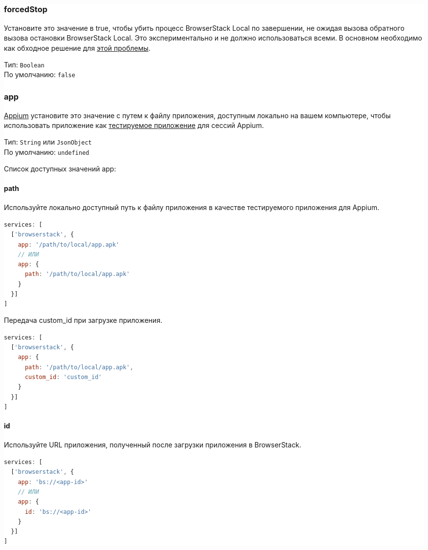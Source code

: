### forcedStop
Установите это значение в true, чтобы убить процесс BrowserStack Local по завершении, не ожидая вызова обратного вызова остановки BrowserStack Local. Это экспериментально и не должно использоваться всеми. В основном необходимо как обходное решение для [этой проблемы](https://github.com/browserstack/browserstack-local-nodejs/issues/41).

Тип: `Boolean`<br />
По умолчанию: `false`

### app

[Appium](https://appium.io/) установите это значение с путем к файлу приложения, доступным локально на вашем компьютере, чтобы использовать приложение как [тестируемое приложение](https://www.browserstack.com/docs/app-automate/appium/set-up-tests/specify-app) для сессий Appium.

Тип: `String` или `JsonObject`<br />
По умолчанию: `undefined`

Список доступных значений app:

#### path
Используйте локально доступный путь к файлу приложения в качестве тестируемого приложения для Appium.

```js
services: [
  ['browserstack', {
    app: '/path/to/local/app.apk'
    // ИЛИ
    app: {
      path: '/path/to/local/app.apk'
    }
  }]
]
```

Передача custom_id при загрузке приложения.

```js
services: [
  ['browserstack', {
    app: {
      path: '/path/to/local/app.apk',
      custom_id: 'custom_id'
    }
  }]
]
```

#### id
Используйте URL приложения, полученный после загрузки приложения в BrowserStack.

```js
services: [
  ['browserstack', {
    app: 'bs://<app-id>'
    // ИЛИ
    app: {
      id: 'bs://<app-id>'
    }
  }]
]
```
